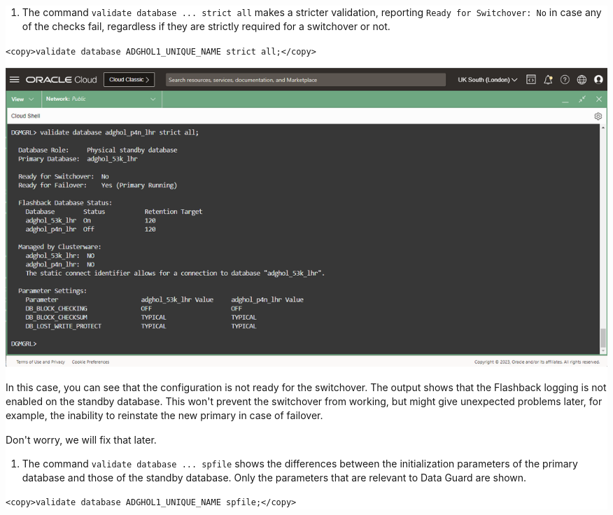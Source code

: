1. The command `validate database ... strict all` makes a stricter validation, reporting `Ready for Switchover: No` in case any of the checks fail, regardless if they are strictly required for a switchover or not.

  ```
  <copy>validate database ADGHOL1_UNIQUE_NAME strict all;</copy>
  ```

  ![Output of VALIDATE DATABASE STRICT ALL](images/validate-strict.png)

  In this case, you can see that the configuration is not ready for the switchover. The output shows that the Flashback logging is not enabled on the standby database. This won't prevent the switchover from working, but might give unexpected problems later, for example, the inability to reinstate the new primary in case of failover.

  Don't worry, we will fix that later.

1. The command `validate database ... spfile` shows the differences between the initialization parameters of the primary database and those of the standby database. Only the parameters that are relevant to Data Guard are shown.

  ```
  <copy>validate database ADGHOL1_UNIQUE_NAME spfile;</copy>
  ```
